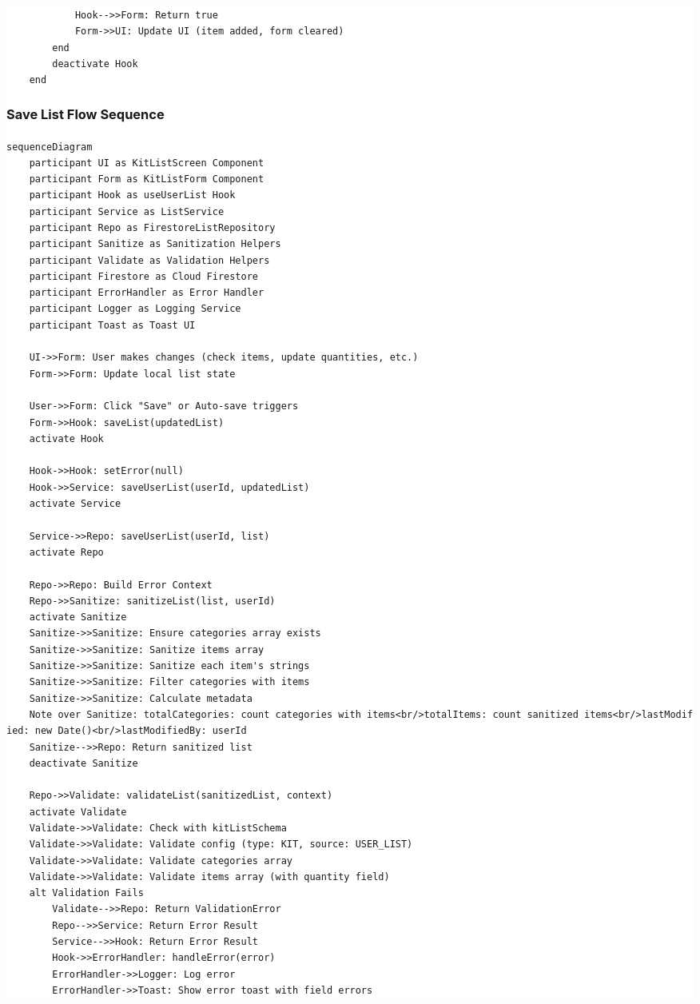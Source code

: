 ```mermaid
            Hook-->>Form: Return true
            Form->>UI: Update UI (item added, form cleared)
        end
        deactivate Hook
    end
```

### Save List Flow Sequence

```mermaid
sequenceDiagram
    participant UI as KitListScreen Component
    participant Form as KitListForm Component
    participant Hook as useUserList Hook
    participant Service as ListService
    participant Repo as FirestoreListRepository
    participant Sanitize as Sanitization Helpers
    participant Validate as Validation Helpers
    participant Firestore as Cloud Firestore
    participant ErrorHandler as Error Handler
    participant Logger as Logging Service
    participant Toast as Toast UI

    UI->>Form: User makes changes (check items, update quantities, etc.)
    Form->>Form: Update local list state
    
    User->>Form: Click "Save" or Auto-save triggers
    Form->>Hook: saveList(updatedList)
    activate Hook
    
    Hook->>Hook: setError(null)
    Hook->>Service: saveUserList(userId, updatedList)
    activate Service
    
    Service->>Repo: saveUserList(userId, list)
    activate Repo
    
    Repo->>Repo: Build Error Context
    Repo->>Sanitize: sanitizeList(list, userId)
    activate Sanitize
    Sanitize->>Sanitize: Ensure categories array exists
    Sanitize->>Sanitize: Sanitize items array
    Sanitize->>Sanitize: Sanitize each item's strings
    Sanitize->>Sanitize: Filter categories with items
    Sanitize->>Sanitize: Calculate metadata
    Note over Sanitize: totalCategories: count categories with items<br/>totalItems: count sanitized items<br/>lastModified: new Date()<br/>lastModifiedBy: userId
    Sanitize-->>Repo: Return sanitized list
    deactivate Sanitize
    
    Repo->>Validate: validateList(sanitizedList, context)
    activate Validate
    Validate->>Validate: Check with kitListSchema
    Validate->>Validate: Validate config (type: KIT, source: USER_LIST)
    Validate->>Validate: Validate categories array
    Validate->>Validate: Validate items array (with quantity field)
    alt Validation Fails
        Validate-->>Repo: Return ValidationError
        Repo-->>Service: Return Error Result
        Service-->>Hook: Return Error Result
        Hook->>ErrorHandler: handleError(error)
        ErrorHandler->>Logger: Log error
        ErrorHandler->>Toast: Show error toast with field errors
```